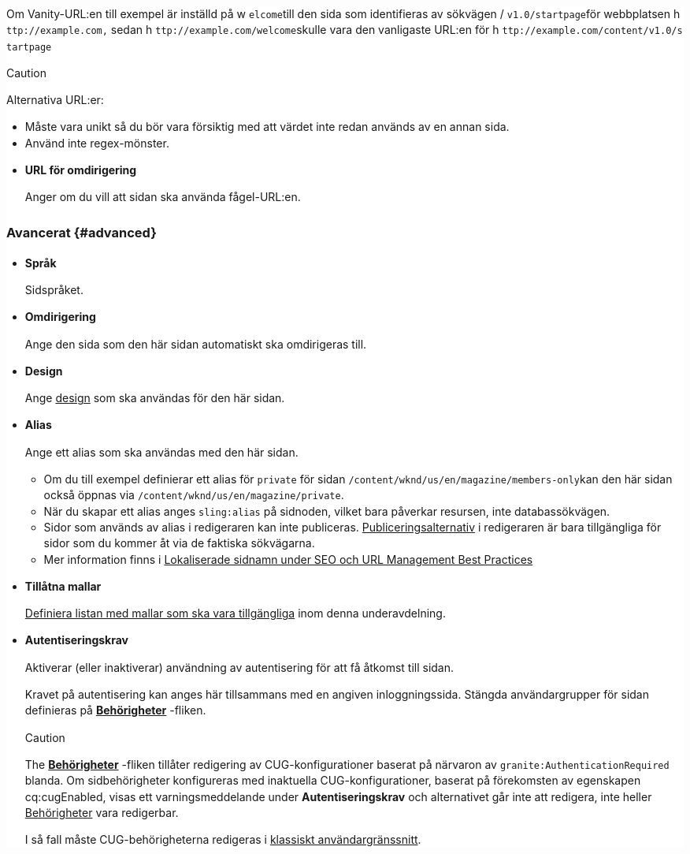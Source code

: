    Om Vanity-URL:en till exempel är inställd på w `elcome`till den sida som identifieras av sökvägen / `v1.0/startpage`för webbplatsen h `ttp://example.com,` sedan h `ttp://example.com/welcome`skulle vara den vanligaste URL:en för h `ttp://example.com/content/v1.0/startpage`

   >[!CAUTION]
   >
   >Alternativa URL:er:
   >
   >* Måste vara unikt så du bör vara försiktig med att värdet inte redan används av en annan sida.
   >* Använd inte regex-mönster.


* **URL för omdirigering**

   Anger om du vill att sidan ska använda fågel-URL:en.

### Avancerat {#advanced}

* **Språk**

   Sidspråket.

* **Omdirigering**

   Ange den sida som den här sidan automatiskt ska omdirigeras till.

* **Design**

   Ange [design](/help/sites-developing/designer.md) som ska användas för den här sidan.

* **Alias**

   Ange ett alias som ska användas med den här sidan.

   * Om du till exempel definierar ett alias för `private` för sidan `/content/wknd/us/en/magazine/members-only`kan den här sidan också öppnas via `/content/wknd/us/en/magazine/private`.
   * När du skapar ett alias anges `sling:alias` på sidnoden, vilket bara påverkar resursen, inte databassökvägen.
   * Sidor som används av alias i redigeraren kan inte publiceras. [Publiceringsalternativ](/help/sites-authoring/publishing-pages.md) i redigeraren är bara tillgängliga för sidor som du kommer åt via de faktiska sökvägarna.
   * Mer information finns i [Lokaliserade sidnamn under SEO och URL Management Best Practices](/help/managing/seo-and-url-management.md#localized-page-names)

* **Tillåtna mallar**

   [Definiera listan med mallar som ska vara tillgängliga](/help/sites-authoring/templates.md#enabling-and-allowing-a-template-template-author) inom denna underavdelning.

* **Autentiseringskrav**

   Aktiverar (eller inaktiverar) användning av autentisering för att få åtkomst till sidan.

   Kravet på autentisering kan anges här tillsammans med en angiven inloggningssida. Stängda användargrupper för sidan definieras på **[Behörigheter](/help/sites-authoring/editing-page-properties.md#permissions)** -fliken.

   >[!CAUTION]
   >
   >The **[Behörigheter](/help/sites-authoring/editing-page-properties.md#permissions)** -fliken tillåter redigering av CUG-konfigurationer baserat på närvaron av `granite:AuthenticationRequired` blanda. Om sidbehörigheter konfigureras med inaktuella CUG-konfigurationer, baserat på förekomsten av egenskapen cq:cugEnabled, visas ett varningsmeddelande under **Autentiseringskrav** och alternativet går inte att redigera, inte heller [Behörigheter](/help/sites-authoring/editing-page-properties.md#permissions) vara redigerbar.
   >
   >
   >I så fall måste CUG-behörigheterna redigeras i [klassiskt användargränssnitt](/help/sites-classic-ui-authoring/classic-page-author-edit-page-properties.md).
